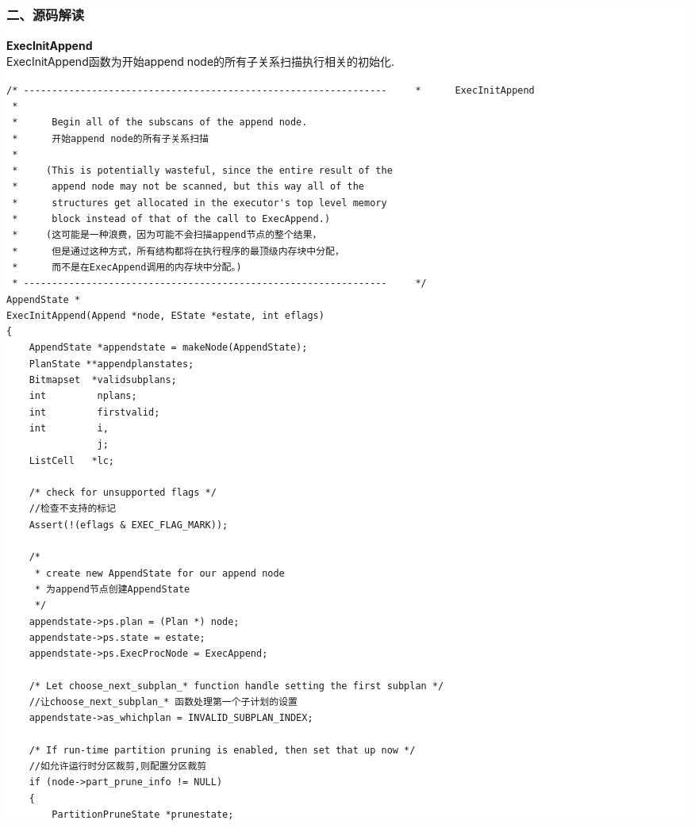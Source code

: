     

### 二、源码解读

**ExecInitAppend**  
ExecInitAppend函数为开始append node的所有子关系扫描执行相关的初始化.

    
    
    /* ----------------------------------------------------------------     *      ExecInitAppend
     *
     *      Begin all of the subscans of the append node.
     *      开始append node的所有子关系扫描
     * 
     *     (This is potentially wasteful, since the entire result of the
     *      append node may not be scanned, but this way all of the
     *      structures get allocated in the executor's top level memory
     *      block instead of that of the call to ExecAppend.)
     *     (这可能是一种浪费，因为可能不会扫描append节点的整个结果，
     *      但是通过这种方式，所有结构都将在执行程序的最顶级内存块中分配，
     *      而不是在ExecAppend调用的内存块中分配。)
     * ----------------------------------------------------------------     */
    AppendState *
    ExecInitAppend(Append *node, EState *estate, int eflags)
    {
        AppendState *appendstate = makeNode(AppendState);
        PlanState **appendplanstates;
        Bitmapset  *validsubplans;
        int         nplans;
        int         firstvalid;
        int         i,
                    j;
        ListCell   *lc;
    
        /* check for unsupported flags */
        //检查不支持的标记
        Assert(!(eflags & EXEC_FLAG_MARK));
    
        /*
         * create new AppendState for our append node
         * 为append节点创建AppendState
         */
        appendstate->ps.plan = (Plan *) node;
        appendstate->ps.state = estate;
        appendstate->ps.ExecProcNode = ExecAppend;
    
        /* Let choose_next_subplan_* function handle setting the first subplan */
        //让choose_next_subplan_* 函数处理第一个子计划的设置
        appendstate->as_whichplan = INVALID_SUBPLAN_INDEX;
    
        /* If run-time partition pruning is enabled, then set that up now */
        //如允许运行时分区裁剪,则配置分区裁剪
        if (node->part_prune_info != NULL)
        {
            PartitionPruneState *prunestate;
    